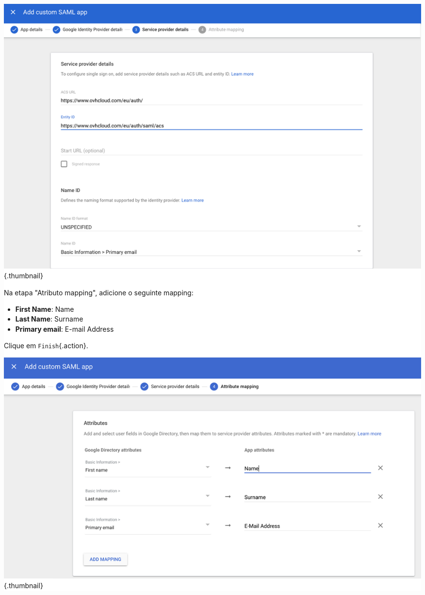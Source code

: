 ![Adicionar uma aplicação SAML, etapa 3](images/google_workspace_web_mobile_add_saml_app_step3.png){.thumbnail}

Na etapa "Atributo mapping", adicione o seguinte mapping:

- **First Name**: Name
- **Last Name**: Surname
- **Primary email**: E-mail Address

Clique em `Finish`{.action}.

![Adicionar uma aplicação SAML, etapa 4](images/google_workspace_web_mobile_add_saml_app_step4.png){.thumbnail}
